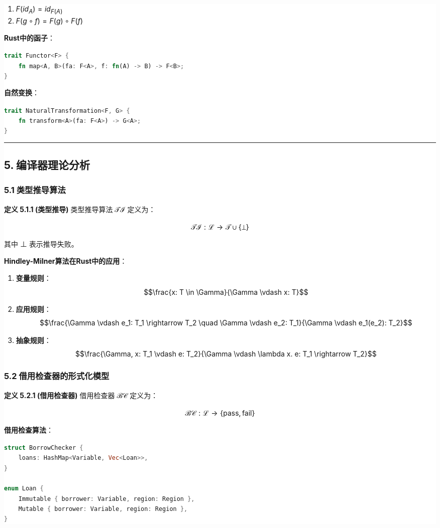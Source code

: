 1. $F(id_A) = id_{F(A)}$
2. $F(g \circ f) = F(g) \circ F(f)$

**Rust中的函子**：

```rust
trait Functor<F> {
    fn map<A, B>(fa: F<A>, f: fn(A) -> B) -> F<B>;
}
```

**自然变换**：

```rust
trait NaturalTransformation<F, G> {
    fn transform<A>(fa: F<A>) -> G<A>;
}
```

---

## 5. 编译器理论分析

### 5.1 类型推导算法

**定义 5.1.1 (类型推导)**
类型推导算法 $\mathcal{TI}$ 定义为：

$$\mathcal{TI}: \mathcal{L} \rightarrow \mathcal{T} \cup \{\bot\}$$

其中 $\bot$ 表示推导失败。

**Hindley-Milner算法在Rust中的应用**：

1. **变量规则**：
   $$\frac{x: T \in \Gamma}{\Gamma \vdash x: T}$$

2. **应用规则**：
   $$\frac{\Gamma \vdash e_1: T_1 \rightarrow T_2 \quad \Gamma \vdash e_2: T_1}{\Gamma \vdash e_1(e_2): T_2}$$

3. **抽象规则**：
   $$\frac{\Gamma, x: T_1 \vdash e: T_2}{\Gamma \vdash \lambda x. e: T_1 \rightarrow T_2}$$

### 5.2 借用检查器的形式化模型

**定义 5.2.1 (借用检查器)**
借用检查器 $\mathcal{BC}$ 定义为：

$$\mathcal{BC}: \mathcal{L} \rightarrow \{\text{pass}, \text{fail}\}$$

**借用检查算法**：

```rust
struct BorrowChecker {
    loans: HashMap<Variable, Vec<Loan>>,
}

enum Loan {
    Immutable { borrower: Variable, region: Region },
    Mutable { borrower: Variable, region: Region },
}
```
